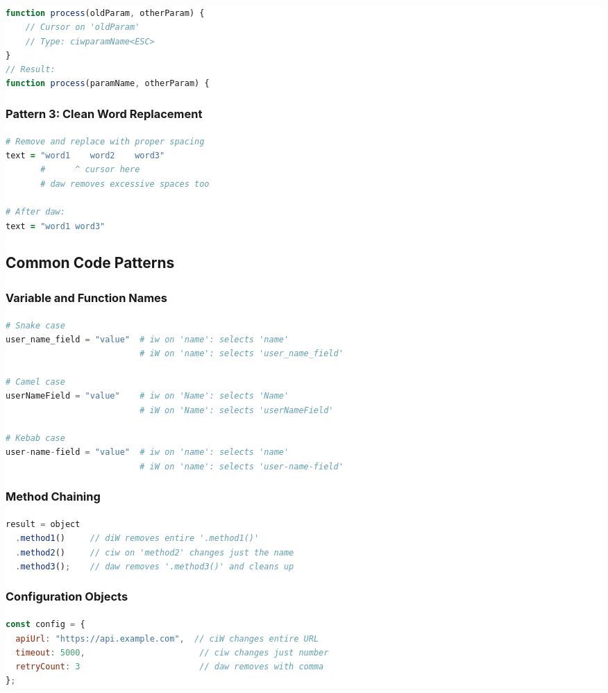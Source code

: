 ```javascript
function process(oldParam, otherParam) {
    // Cursor on 'oldParam'
    // Type: ciwparamName<ESC>
}
// Result:
function process(paramName, otherParam) {
```

### Pattern 3: Clean Word Replacement

```ruby
# Remove and replace with proper spacing
text = "word1    word2    word3"
       #      ^ cursor here
       # daw removes excessive spaces too

# After daw:
text = "word1 word3"
```

## Common Code Patterns

### Variable and Function Names

```python
# Snake case
user_name_field = "value"  # iw on 'name': selects 'name'
                           # iW on 'name': selects 'user_name_field'

# Camel case
userNameField = "value"    # iw on 'Name': selects 'Name'
                           # iW on 'Name': selects 'userNameField'

# Kebab case
user-name-field = "value"  # iw on 'name': selects 'name'
                           # iW on 'name': selects 'user-name-field'
```

### Method Chaining

```javascript
result = object
  .method1()     // diW removes entire '.method1()'
  .method2()     // ciw on 'method2' changes just the name
  .method3();    // daw removes '.method3()' and cleans up
```

### Configuration Objects

```javascript
const config = {
  apiUrl: "https://api.example.com",  // ciW changes entire URL
  timeout: 5000,                       // ciw changes just number
  retryCount: 3                        // daw removes with comma
};
```
